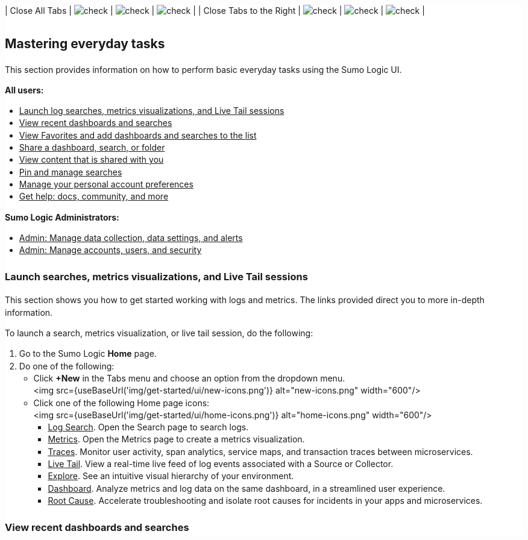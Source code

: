 | Close All Tabs | ![check](/img/reuse/check.png) | ![check](/img/reuse/check.png) | ![check](/img/reuse/check.png)  |
| Close Tabs to the Right | ![check](/img/reuse/check.png) | ![check](/img/reuse/check.png) | ![check](/img/reuse/check.png) |

## Mastering everyday tasks

This section provides information on how to perform basic everyday tasks using the Sumo Logic UI.

**All users:**

* [Launch log searches, metrics visualizations, and Live Tail sessions](#launch-searches-metrics-visualizations-andlive-tail-sessions)
* [View recent dashboards and searches](#view-recentdashboards-and-searches)
* [View Favorites and add dashboards and searches to the list](#view-favorites-and-add-dashboards-and-searches-to-the-list)
* [Share a dashboard, search, or folder](#share-a-dashboard-search-or-folder)
* [View content that is shared with you](#view-content-that-is-shared-with-you)
* [Pin and manage searches](#pin-and-managesearches)
* [Manage your personal account preferences](#manage-your-personal-account-preferences)
* [Get help: docs, community, and more](#get-help-docs-community-and-more)

**Sumo Logic Administrators:**

* [Admin: Manage data collection, data settings, and alerts](#admin-managedata-collection-data-settings-and-alerts)
* [Admin: Manage accounts, users, and security](#admin-manage-accounts-users-and-security)

### Launch searches, metrics visualizations, and Live Tail sessions 

This section shows you how to get started working with logs and metrics. The links provided direct you to more in-depth information.

To launch a search, metrics visualization, or live tail session, do the following:

1. Go to the Sumo Logic **Home** page.
1. Do one of the following:
   * Click **+New** in the Tabs menu and choose an option from the dropdown menu.<br/><img src={useBaseUrl('img/get-started/ui/new-icons.png')} alt="new-icons.png" width="600"/>
   * Click one of the following Home page icons:<br/><img src={useBaseUrl('img/get-started/ui/home-icons.png')} alt="home-icons.png" width="600"/>
     * [Log Search](/docs/search/get-started-with-search/search-basics). Open the Search page to search logs.
     * [Metrics](/docs/metrics). Open the Metrics page to create a metrics visualization.
     * [Traces](/docs/apm/traces/). Monitor user activity, span analytics, service maps, and transaction traces between microservices.
     * [Live Tail](/docs/search/live-tail). View a real-time live feed of log events associated with a Source or Collector.
     * [Explore](/docs/dashboards/explore-view). See an intuitive visual hierarchy of your environment.
     * [Dashboard](/docs/dashboards/). Analyze metrics and log data on the same dashboard, in a streamlined user experience.
     * [Root Cause](/docs/observability/root-cause-explorer). Accelerate troubleshooting and isolate root causes for incidents in your apps and microservices.

### View recent dashboards and searches 
